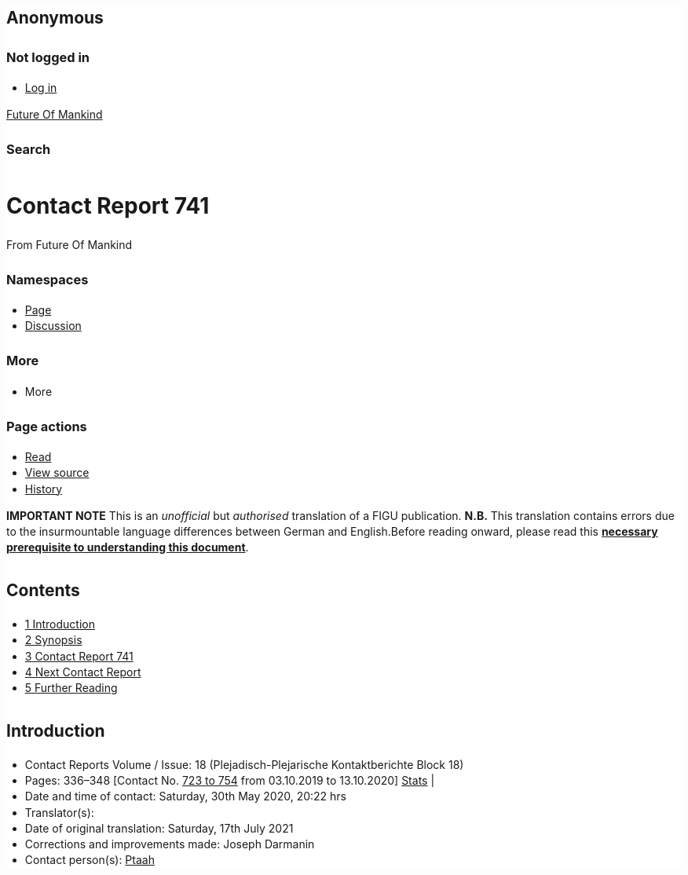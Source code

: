 ## Anonymous
### Not logged in
  * [Log in](https://www.futureofmankind.co.uk/Billy_Meier/</w/index.php?title=Special:UserLogin&returnto=Contact+Report+741> "You are encouraged to log in; however, it is not mandatory \[o\]")


[Future Of Mankind](https://www.futureofmankind.co.uk/Billy_Meier/</Billy_Meier/Main_Page>)
### Search
# Contact Report 741
From Future Of Mankind
### Namespaces
  * [Page](https://www.futureofmankind.co.uk/Billy_Meier/</Billy_Meier/Contact_Report_741> "View the content page \[c\]")
  * [Discussion](https://www.futureofmankind.co.uk/Billy_Meier/</w/index.php?title=Talk:Contact_Report_741&action=edit&redlink=1> "Discussion about the content page \(page does not exist\) \[t\]")


### More
  * More


### Page actions
  * [Read](https://www.futureofmankind.co.uk/Billy_Meier/</Billy_Meier/Contact_Report_741>)
  * [View source](https://www.futureofmankind.co.uk/Billy_Meier/</w/index.php?title=Contact_Report_741&action=edit> "This page is protected.
You can view its source \[e\]")
  * [History](https://www.futureofmankind.co.uk/Billy_Meier/</w/index.php?title=Contact_Report_741&action=history> "Past revisions of this page \[h\]")


**IMPORTANT NOTE** This is an _unofficial_ but _authorised_ translation of a FIGU publication. 
**N.B.** This translation contains errors due to the insurmountable language differences between German and English.Before reading onward, please read this [**necessary prerequisite to understanding this document**](https://www.futureofmankind.co.uk/Billy_Meier/</Billy_Meier/Important_Information_Regarding_Translations> "Important Information Regarding Translations").
## Contents
  * [1 Introduction](https://www.futureofmankind.co.uk/Billy_Meier/<#Introduction>)
  * [2 Synopsis](https://www.futureofmankind.co.uk/Billy_Meier/<#Synopsis>)
  * [3 Contact Report 741](https://www.futureofmankind.co.uk/Billy_Meier/<#Contact_Report_741>)
  * [4 Next Contact Report](https://www.futureofmankind.co.uk/Billy_Meier/<#Next_Contact_Report>)
  * [5 Further Reading](https://www.futureofmankind.co.uk/Billy_Meier/<#Further_Reading>)


## Introduction
  * Contact Reports Volume / Issue: 18 (Plejadisch-Plejarische Kontaktberichte Block 18)
  * Pages: 336–348 [Contact No. [723 to 754](https://www.futureofmankind.co.uk/Billy_Meier/</Billy_Meier/The_Pleiadian/Plejaren_Contact_Reports#Contact_Reports_501_to_1000> "The Pleiadian/Plejaren Contact Reports") from 03.10.2019 to 13.10.2020] [Stats](https://www.futureofmankind.co.uk/Billy_Meier/</Billy_Meier/Contact_Statistics#Book_Statistics> "Contact Statistics") | 
  * Date and time of contact: Saturday, 30th May 2020, 20:22 hrs
  * Translator(s): 
  * Date of original translation: Saturday, 17th July 2021
  * Corrections and improvements made: Joseph Darmanin
  * Contact person(s): [Ptaah](https://www.futureofmankind.co.uk/Billy_Meier/</Billy_Meier/Ptaah> "Ptaah")
